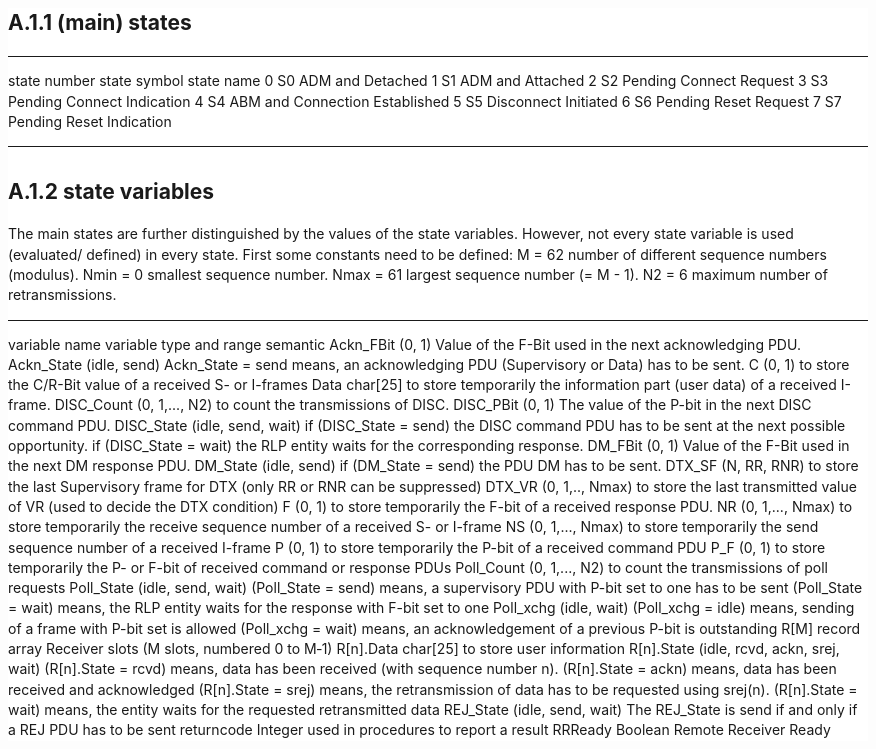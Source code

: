 ## A.1.1 (main) states
* * *
state number state symbol state name 0 S0 ADM and Detached 1 S1 ADM and
Attached 2 S2 Pending Connect Request 3 S3 Pending Connect Indication 4 S4 ABM
and Connection Established 5 S5 Disconnect Initiated 6 S6 Pending Reset
Request 7 S7 Pending Reset Indication
* * *
## A.1.2 state variables
The main states are further distinguished by the values of the state
variables. However, not every state variable is used (evaluated/ defined) in
every state.
First some constants need to be defined:
M = 62 number of different sequence numbers (modulus).
Nmin = 0 smallest sequence number.
Nmax = 61 largest sequence number (= M - 1).
N2 = 6 maximum number of retransmissions.
* * *
variable name variable type and range semantic
Ackn_FBit (0, 1) Value of the F-Bit used in the next acknowledging PDU.
Ackn_State (idle, send) Ackn_State = send means, an acknowledging PDU
(Supervisory or Data) has to be sent.
C (0, 1) to store the C/R-Bit value of a received S- or I-frames
Data char[25] to store temporarily the information part (user data) of a
received I-frame.
DISC_Count (0, 1,..., N2) to count the transmissions of DISC.
DISC_PBit (0, 1) The value of the P-bit in the next DISC command PDU.
DISC_State (idle, send, wait) if (DISC_State = send) the DISC command PDU has
to be sent at the next possible opportunity.
                                                    if (DISC\_State = wait) the RLP entity waits for the corresponding response.
DM_FBit (0, 1) Value of the F-Bit used in the next DM response PDU.
DM_State (idle, send) if (DM_State = send) the PDU DM has to be sent.
DTX_SF (N, RR, RNR) to store the last Supervisory frame for DTX (only RR or
RNR can be suppressed)
DTX_VR (0, 1,.., Nmax) to store the last transmitted value of VR (used to
decide the DTX condition)
F (0, 1) to store temporarily the F-bit of a received response PDU.
NR (0, 1,..., Nmax) to store temporarily the receive sequence number of a
received S- or I-frame
NS (0, 1,..., Nmax) to store temporarily the send sequence number of a
received I-frame
P (0, 1) to store temporarily the P-bit of a received command PDU
P_F (0, 1) to store temporarily the P- or F-bit of received command or
response PDUs
Poll_Count (0, 1,..., N2) to count the transmissions of poll requests
Poll_State (idle, send, wait) (Poll_State = send) means, a supervisory PDU
with P-bit set to one has to be sent
                                                    (Poll\_State = wait) means, the RLP entity waits for the response with F-bit set to one
Poll_xchg (idle, wait) (Poll_xchg = idle) means, sending of a frame with P-bit
set is allowed
                                                    (Poll\_xchg = wait) means, an acknowledgement of a previous P-bit is outstanding
R[M] record array Receiver slots (M slots, numbered 0 to M‑1)
R[n].Data char[25] to store user information
R[n].State (idle, rcvd, ackn, srej, wait) (R[n].State = rcvd) means, data has
been received (with sequence number n).
                                                    (R\[n\].State = ackn) means, data has been received and acknowledged
                                                    (R\[n\].State = srej) means, the retransmission of data has to be requested using srej(n).
                                                    (R\[n\].State = wait) means, the entity waits for the requested retransmitted data
REJ_State (idle, send, wait) The REJ_State is send if and only if a REJ PDU
has to be sent
returncode Integer used in procedures to report a result
RRReady Boolean Remote Receiver Ready